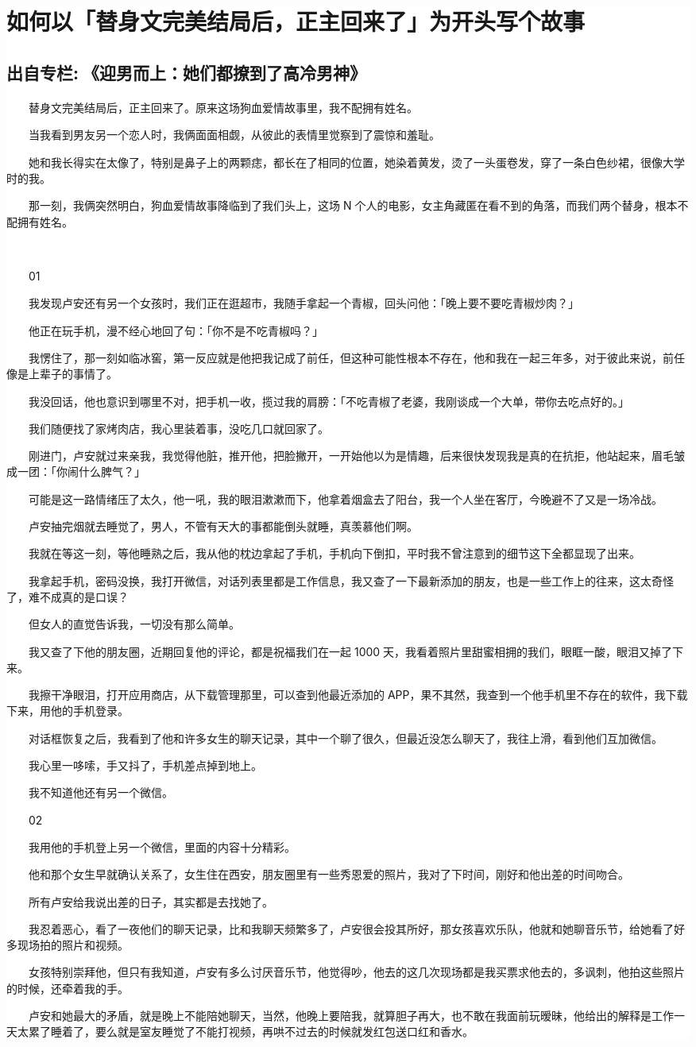 # 如何以「替身文完美结局后，正主回来了」为开头写个故事  
## 出自专栏: 《迎男而上：她们都撩到了高冷男神》  
&emsp;&emsp;替身文完美结局后，正主回来了。原来这场狗血爱情故事里，我不配拥有姓名。  
  
&emsp;&emsp;当我看到男友另一个恋人时，我俩面面相觑，从彼此的表情里觉察到了震惊和羞耻。  
  
&emsp;&emsp;她和我长得实在太像了，特别是鼻子上的两颗痣，都长在了相同的位置，她染着黄发，烫了一头蛋卷发，穿了一条白色纱裙，很像大学时的我。  
  
&emsp;&emsp;那一刻，我俩突然明白，狗血爱情故事降临到了我们头上，这场 N 个人的电影，女主角藏匿在看不到的角落，而我们两个替身，根本不配拥有姓名。  
  
&emsp;&emsp;   
  
&emsp;&emsp;01  
  
&emsp;&emsp;我发现卢安还有另一个女孩时，我们正在逛超市，我随手拿起一个青椒，回头问他：「晚上要不要吃青椒炒肉？」  
  
&emsp;&emsp;他正在玩手机，漫不经心地回了句：「你不是不吃青椒吗？」  
  
&emsp;&emsp;我愣住了，那一刻如临冰窖，第一反应就是他把我记成了前任，但这种可能性根本不存在，他和我在一起三年多，对于彼此来说，前任像是上辈子的事情了。  
  
&emsp;&emsp;我没回话，他也意识到哪里不对，把手机一收，揽过我的肩膀：「不吃青椒了老婆，我刚谈成一个大单，带你去吃点好的。」  
  
&emsp;&emsp;我们随便找了家烤肉店，我心里装着事，没吃几口就回家了。  
  
&emsp;&emsp;刚进门，卢安就过来亲我，我觉得他脏，推开他，把脸撇开，一开始他以为是情趣，后来很快发现我是真的在抗拒，他站起来，眉毛皱成一团：「你闹什么脾气？」  
  
&emsp;&emsp;可能是这一路情绪压了太久，他一吼，我的眼泪漱漱而下，他拿着烟盒去了阳台，我一个人坐在客厅，今晚避不了又是一场冷战。  
  
&emsp;&emsp;卢安抽完烟就去睡觉了，男人，不管有天大的事都能倒头就睡，真羡慕他们啊。  
  
&emsp;&emsp;我就在等这一刻，等他睡熟之后，我从他的枕边拿起了手机，手机向下倒扣，平时我不曾注意到的细节这下全都显现了出来。  
  
&emsp;&emsp;我拿起手机，密码没换，我打开微信，对话列表里都是工作信息，我又查了一下最新添加的朋友，也是一些工作上的往来，这太奇怪了，难不成真的是口误？  
  
&emsp;&emsp;但女人的直觉告诉我，一切没有那么简单。  
  
&emsp;&emsp;我又查了下他的朋友圈，近期回复他的评论，都是祝福我们在一起 1000 天，我看着照片里甜蜜相拥的我们，眼眶一酸，眼泪又掉了下来。  
  
&emsp;&emsp;我擦干净眼泪，打开应用商店，从下载管理那里，可以查到他最近添加的 APP，果不其然，我查到一个他手机里不存在的软件，我下载下来，用他的手机登录。  
  
&emsp;&emsp;对话框恢复之后，我看到了他和许多女生的聊天记录，其中一个聊了很久，但最近没怎么聊天了，我往上滑，看到他们互加微信。  
  
&emsp;&emsp;我心里一哆嗦，手又抖了，手机差点掉到地上。  
  
&emsp;&emsp;我不知道他还有另一个微信。  
  
&emsp;&emsp;02  
  
&emsp;&emsp;我用他的手机登上另一个微信，里面的内容十分精彩。  
  
&emsp;&emsp;他和那个女生早就确认关系了，女生住在西安，朋友圈里有一些秀恩爱的照片，我对了下时间，刚好和他出差的时间吻合。  
  
&emsp;&emsp;所有卢安给我说出差的日子，其实都是去找她了。  
  
&emsp;&emsp;我忍着恶心，看了一夜他们的聊天记录，比和我聊天频繁多了，卢安很会投其所好，那女孩喜欢乐队，他就和她聊音乐节，给她看了好多现场拍的照片和视频。  
  
&emsp;&emsp;女孩特别崇拜他，但只有我知道，卢安有多么讨厌音乐节，他觉得吵，他去的这几次现场都是我买票求他去的，多讽刺，他拍这些照片的时候，还牵着我的手。  
  
&emsp;&emsp;卢安和她最大的矛盾，就是晚上不能陪她聊天，当然，他晚上要陪我，就算胆子再大，也不敢在我面前玩暧昧，他给出的解释是工作一天太累了睡着了，要么就是室友睡觉了不能打视频，再哄不过去的时候就发红包送口红和香水。  
  